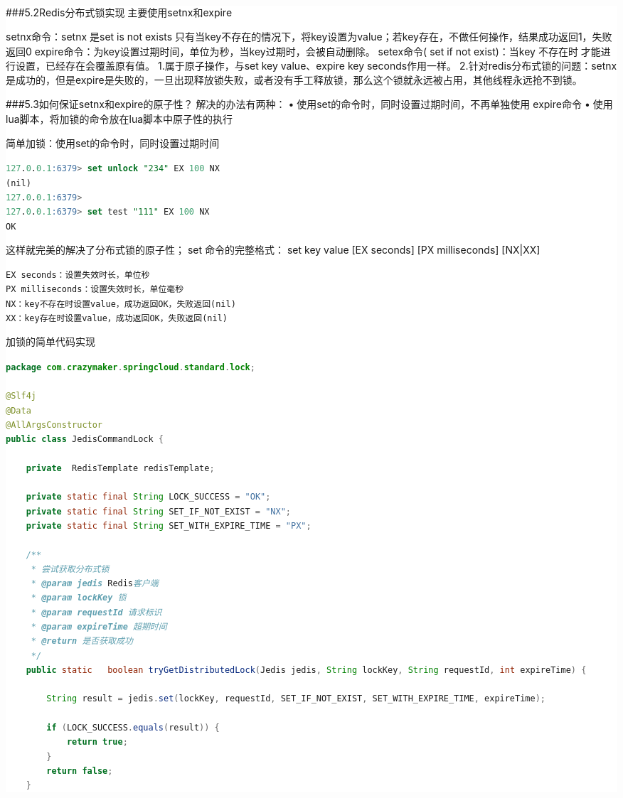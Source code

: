 ###5.2Redis分布式锁实现
主要使用setnx和expire

setnx命令：setnx 是set is not exists 
只有当key不存在的情况下，将key设置为value；若key存在，不做任何操作，结果成功返回1，失败返回0
expire命令：为key设置过期时间，单位为秒，当key过期时，会被自动删除。
setex命令( set if not  exist)：当key 不存在时 才能进行设置，已经存在会覆盖原有值。
1.属于原子操作，与set key value、expire key seconds作用一样。
2.针对redis分布式锁的问题：setnx是成功的，但是expire是失败的，一旦出现释放锁失败，或者没有手工释放锁，那么这个锁就永远被占用，其他线程永远抢不到锁。


###5.3如何保证setnx和expire的原子性？
解决的办法有两种：
• 使用set的命令时，同时设置过期时间，不再单独使用 expire命令
• 使用lua脚本，将加锁的命令放在lua脚本中原子性的执行

简单加锁：使用set的命令时，同时设置过期时间 
```sql
127.0.0.1:6379> set unlock "234" EX 100 NX
(nil)
127.0.0.1:6379> 
127.0.0.1:6379> set test "111" EX 100 NX
OK
```
这样就完美的解决了分布式锁的原子性； set 命令的完整格式：
set key value [EX seconds] [PX milliseconds] [NX|XX]
```text
EX seconds：设置失效时长，单位秒
PX milliseconds：设置失效时长，单位毫秒
NX：key不存在时设置value，成功返回OK，失败返回(nil)
XX：key存在时设置value，成功返回OK，失败返回(nil)
```
加锁的简单代码实现
```java
package com.crazymaker.springcloud.standard.lock;

@Slf4j
@Data
@AllArgsConstructor
public class JedisCommandLock {

    private  RedisTemplate redisTemplate;

    private static final String LOCK_SUCCESS = "OK";
    private static final String SET_IF_NOT_EXIST = "NX";
    private static final String SET_WITH_EXPIRE_TIME = "PX";

    /**
     * 尝试获取分布式锁
     * @param jedis Redis客户端
     * @param lockKey 锁
     * @param requestId 请求标识
     * @param expireTime 超期时间
     * @return 是否获取成功
     */
    public static   boolean tryGetDistributedLock(Jedis jedis, String lockKey, String requestId, int expireTime) {

        String result = jedis.set(lockKey, requestId, SET_IF_NOT_EXIST, SET_WITH_EXPIRE_TIME, expireTime);

        if (LOCK_SUCCESS.equals(result)) {
            return true;
        }
        return false;
    }
```